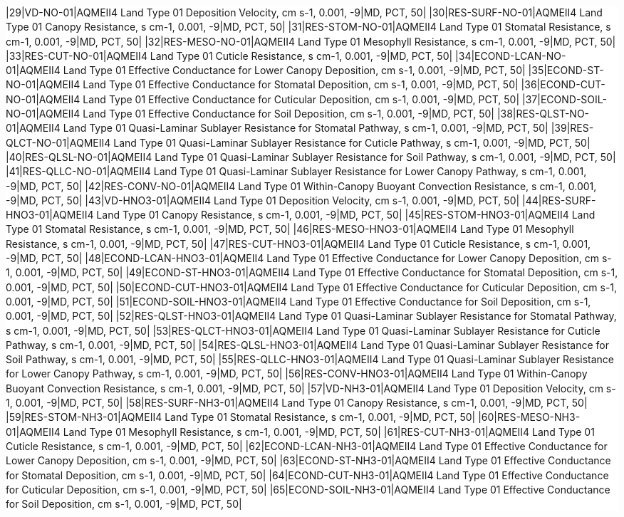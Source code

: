 |29|VD-NO-01|AQMEII4 Land Type 01 Deposition Velocity, cm s-1, 0.001, -9|MD, PCT, 50|
|30|RES-SURF-NO-01|AQMEII4 Land Type 01 Canopy Resistance, s cm-1, 0.001, -9|MD, PCT, 50|
|31|RES-STOM-NO-01|AQMEII4 Land Type 01 Stomatal Resistance, s cm-1, 0.001, -9|MD, PCT, 50|
|32|RES-MESO-NO-01|AQMEII4 Land Type 01 Mesophyll Resistance, s cm-1, 0.001, -9|MD, PCT, 50|
|33|RES-CUT-NO-01|AQMEII4 Land Type 01 Cuticle Resistance, s cm-1, 0.001, -9|MD, PCT, 50|
|34|ECOND-LCAN-NO-01|AQMEII4 Land Type 01 Effective Conductance for Lower Canopy Deposition, cm s-1, 0.001, -9|MD, PCT, 50|
|35|ECOND-ST-NO-01|AQMEII4 Land Type 01 Effective Conductance for Stomatal Deposition, cm s-1, 0.001, -9|MD, PCT, 50|
|36|ECOND-CUT-NO-01|AQMEII4 Land Type 01 Effective Conductance for Cuticular Deposition, cm s-1, 0.001, -9|MD, PCT, 50|
|37|ECOND-SOIL-NO-01|AQMEII4 Land Type 01 Effective Conductance for Soil Deposition, cm s-1, 0.001, -9|MD, PCT, 50|
|38|RES-QLST-NO-01|AQMEII4 Land Type 01 Quasi-Laminar Sublayer Resistance for Stomatal Pathway, s cm-1, 0.001, -9|MD, PCT, 50|
|39|RES-QLCT-NO-01|AQMEII4 Land Type 01 Quasi-Laminar Sublayer Resistance for Cuticle Pathway, s cm-1, 0.001, -9|MD, PCT, 50|
|40|RES-QLSL-NO-01|AQMEII4 Land Type 01 Quasi-Laminar Sublayer Resistance for Soil  Pathway, s cm-1, 0.001, -9|MD, PCT, 50|
|41|RES-QLLC-NO-01|AQMEII4 Land Type 01 Quasi-Laminar Sublayer Resistance for Lower Canopy Pathway, s cm-1, 0.001, -9|MD, PCT, 50|
|42|RES-CONV-NO-01|AQMEII4 Land Type 01 Within-Canopy Buoyant Convection Resistance, s cm-1, 0.001, -9|MD, PCT, 50|
|43|VD-HNO3-01|AQMEII4 Land Type 01 Deposition Velocity, cm s-1, 0.001, -9|MD, PCT, 50|
|44|RES-SURF-HNO3-01|AQMEII4 Land Type 01 Canopy Resistance, s cm-1, 0.001, -9|MD, PCT, 50|
|45|RES-STOM-HNO3-01|AQMEII4 Land Type 01 Stomatal Resistance, s cm-1, 0.001, -9|MD, PCT, 50|
|46|RES-MESO-HNO3-01|AQMEII4 Land Type 01 Mesophyll Resistance, s cm-1, 0.001, -9|MD, PCT, 50|
|47|RES-CUT-HNO3-01|AQMEII4 Land Type 01 Cuticle Resistance, s cm-1, 0.001, -9|MD, PCT, 50|
|48|ECOND-LCAN-HNO3-01|AQMEII4 Land Type 01 Effective Conductance for Lower Canopy Deposition, cm s-1, 0.001, -9|MD, PCT, 50|
|49|ECOND-ST-HNO3-01|AQMEII4 Land Type 01 Effective Conductance for Stomatal Deposition, cm s-1, 0.001, -9|MD, PCT, 50|
|50|ECOND-CUT-HNO3-01|AQMEII4 Land Type 01 Effective Conductance for Cuticular Deposition, cm s-1, 0.001, -9|MD, PCT, 50|
|51|ECOND-SOIL-HNO3-01|AQMEII4 Land Type 01 Effective Conductance for Soil Deposition, cm s-1, 0.001, -9|MD, PCT, 50|
|52|RES-QLST-HNO3-01|AQMEII4 Land Type 01 Quasi-Laminar Sublayer Resistance for Stomatal Pathway, s cm-1, 0.001, -9|MD, PCT, 50|
|53|RES-QLCT-HNO3-01|AQMEII4 Land Type 01 Quasi-Laminar Sublayer Resistance for Cuticle Pathway, s cm-1, 0.001, -9|MD, PCT, 50|
|54|RES-QLSL-HNO3-01|AQMEII4 Land Type 01 Quasi-Laminar Sublayer Resistance for Soil  Pathway, s cm-1, 0.001, -9|MD, PCT, 50|
|55|RES-QLLC-HNO3-01|AQMEII4 Land Type 01 Quasi-Laminar Sublayer Resistance for Lower Canopy Pathway, s cm-1, 0.001, -9|MD, PCT, 50|
|56|RES-CONV-HNO3-01|AQMEII4 Land Type 01 Within-Canopy Buoyant Convection Resistance, s cm-1, 0.001, -9|MD, PCT, 50|
|57|VD-NH3-01|AQMEII4 Land Type 01 Deposition Velocity, cm s-1, 0.001, -9|MD, PCT, 50|
|58|RES-SURF-NH3-01|AQMEII4 Land Type 01 Canopy Resistance, s cm-1, 0.001, -9|MD, PCT, 50|
|59|RES-STOM-NH3-01|AQMEII4 Land Type 01 Stomatal Resistance, s cm-1, 0.001, -9|MD, PCT, 50|
|60|RES-MESO-NH3-01|AQMEII4 Land Type 01 Mesophyll Resistance, s cm-1, 0.001, -9|MD, PCT, 50|
|61|RES-CUT-NH3-01|AQMEII4 Land Type 01 Cuticle Resistance, s cm-1, 0.001, -9|MD, PCT, 50|
|62|ECOND-LCAN-NH3-01|AQMEII4 Land Type 01 Effective Conductance for Lower Canopy Deposition, cm s-1, 0.001, -9|MD, PCT, 50|
|63|ECOND-ST-NH3-01|AQMEII4 Land Type 01 Effective Conductance for Stomatal Deposition, cm s-1, 0.001, -9|MD, PCT, 50|
|64|ECOND-CUT-NH3-01|AQMEII4 Land Type 01 Effective Conductance for Cuticular Deposition, cm s-1, 0.001, -9|MD, PCT, 50|
|65|ECOND-SOIL-NH3-01|AQMEII4 Land Type 01 Effective Conductance for Soil Deposition, cm s-1, 0.001, -9|MD, PCT, 50|